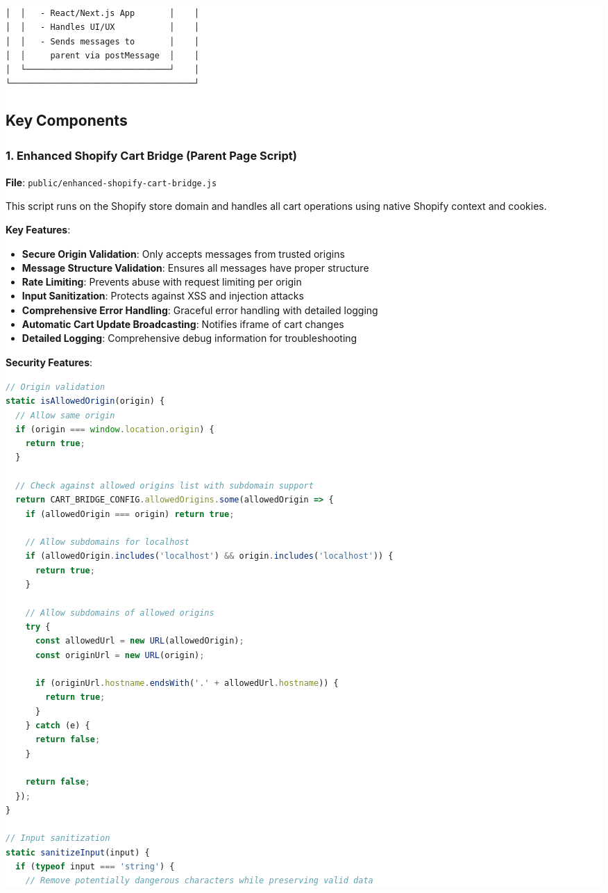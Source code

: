 ```
│  │   - React/Next.js App       │    │
│  │   - Handles UI/UX           │    │
│  │   - Sends messages to       │    │
│  │     parent via postMessage  │    │
│  └─────────────────────────────┘    │
└─────────────────────────────────────┘
```

## Key Components

### 1. Enhanced Shopify Cart Bridge (Parent Page Script)

**File**: `public/enhanced-shopify-cart-bridge.js`

This script runs on the Shopify store domain and handles all cart operations using native Shopify context and cookies.

**Key Features**:
- **Secure Origin Validation**: Only accepts messages from trusted origins
- **Message Structure Validation**: Ensures all messages have proper structure
- **Rate Limiting**: Prevents abuse with request limiting per origin
- **Input Sanitization**: Protects against XSS and injection attacks
- **Comprehensive Error Handling**: Graceful error handling with detailed logging
- **Automatic Cart Update Broadcasting**: Notifies iframe of cart changes
- **Detailed Logging**: Comprehensive debug information for troubleshooting

**Security Features**:
```javascript
// Origin validation
static isAllowedOrigin(origin) {
  // Allow same origin
  if (origin === window.location.origin) {
    return true;
  }

  // Check against allowed origins list with subdomain support
  return CART_BRIDGE_CONFIG.allowedOrigins.some(allowedOrigin => {
    if (allowedOrigin === origin) return true;
    
    // Allow subdomains for localhost
    if (allowedOrigin.includes('localhost') && origin.includes('localhost')) {
      return true;
    }
    
    // Allow subdomains of allowed origins
    try {
      const allowedUrl = new URL(allowedOrigin);
      const originUrl = new URL(origin);
      
      if (originUrl.hostname.endsWith('.' + allowedUrl.hostname)) {
        return true;
      }
    } catch (e) {
      return false;
    }
    
    return false;
  });
}

// Input sanitization
static sanitizeInput(input) {
  if (typeof input === 'string') {
    // Remove potentially dangerous characters while preserving valid data
```
